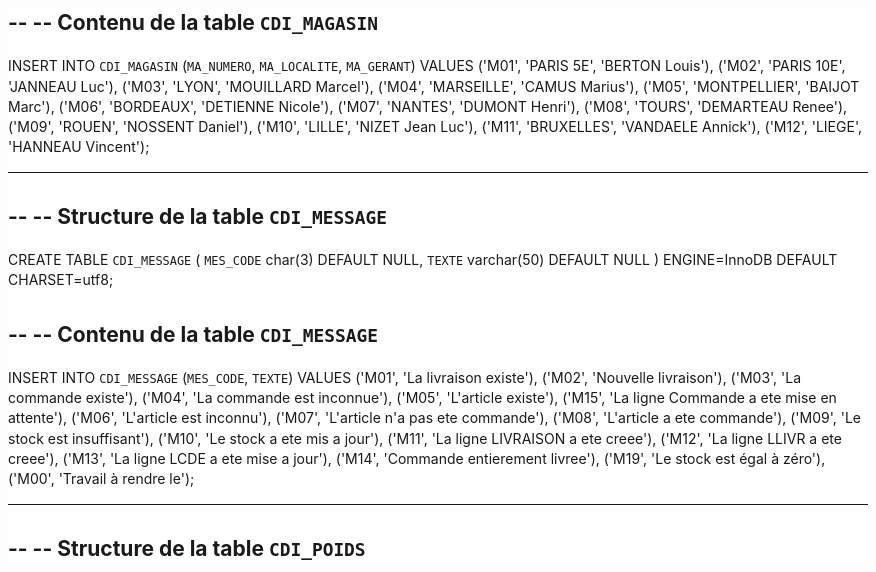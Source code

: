 --
-- Contenu de la table `CDI_MAGASIN`
--

INSERT INTO `CDI_MAGASIN` (`MA_NUMERO`, `MA_LOCALITE`, `MA_GERANT`) VALUES
('M01', 'PARIS 5E', 'BERTON Louis'),
('M02', 'PARIS 10E', 'JANNEAU Luc'),
('M03', 'LYON', 'MOUILLARD Marcel'),
('M04', 'MARSEILLE', 'CAMUS Marius'),
('M05', 'MONTPELLIER', 'BAIJOT Marc'),
('M06', 'BORDEAUX', 'DETIENNE Nicole'),
('M07', 'NANTES', 'DUMONT Henri'),
('M08', 'TOURS', 'DEMARTEAU Renee'),
('M09', 'ROUEN', 'NOSSENT Daniel'),
('M10', 'LILLE', 'NIZET Jean Luc'),
('M11', 'BRUXELLES', 'VANDAELE Annick'),
('M12', 'LIEGE', 'HANNEAU Vincent');

-- --------------------------------------------------------

--
-- Structure de la table `CDI_MESSAGE`
--

CREATE TABLE `CDI_MESSAGE` (
`MES_CODE` char(3) DEFAULT NULL,
`TEXTE` varchar(50) DEFAULT NULL
) ENGINE=InnoDB DEFAULT CHARSET=utf8;

--
-- Contenu de la table `CDI_MESSAGE`
--

INSERT INTO `CDI_MESSAGE` (`MES_CODE`, `TEXTE`) VALUES
('M01', 'La livraison existe'),
('M02', 'Nouvelle livraison'),
('M03', 'La commande existe'),
('M04', 'La commande est inconnue'),
('M05', 'L\'article existe'),
('M15', 'La ligne Commande a ete mise en attente'),
('M06', 'L\'article est inconnu'),
('M07', 'L\'article n\'a pas ete commande'),
('M08', 'L\'article a ete commande'),
('M09', 'Le stock est insuffisant'),
('M10', 'Le stock a ete mis a jour'),
('M11', 'La ligne LIVRAISON a ete creee'),
('M12', 'La ligne  LLIVR a ete creee'),
('M13', 'La ligne LCDE  a ete mise a jour'),
('M14', 'Commande entierement livree'),
('M19', 'Le stock est égal à zéro'),
('M00', 'Travail à rendre le');

-- --------------------------------------------------------

--
-- Structure de la table `CDI_POIDS`
--
